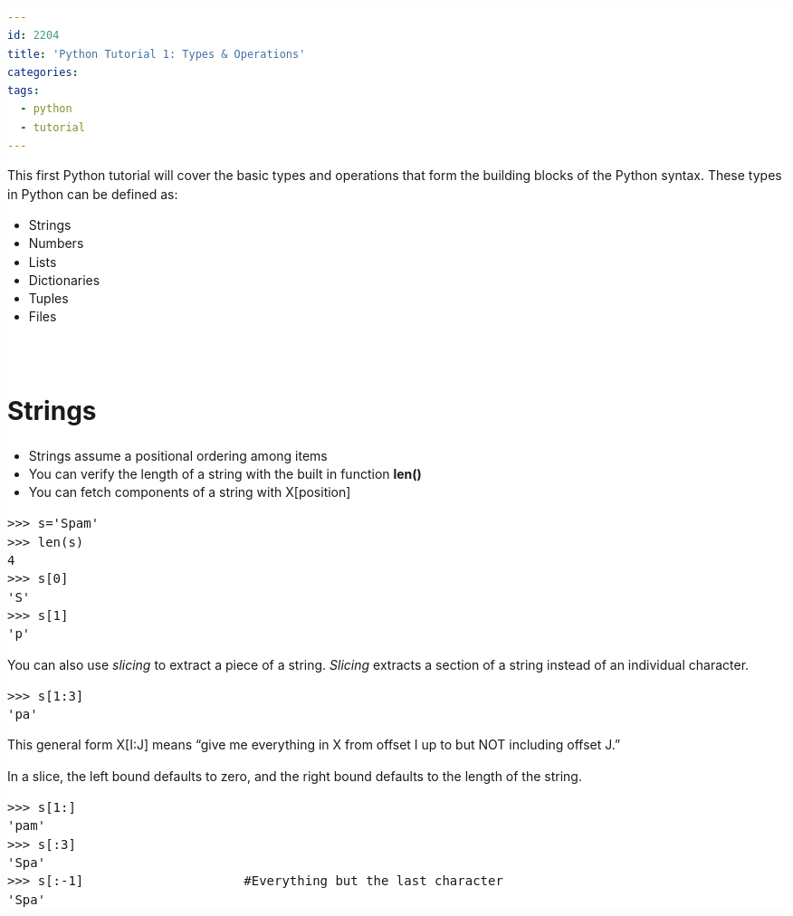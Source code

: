 ```yaml
---
id: 2204
title: 'Python Tutorial 1: Types & Operations'
categories:
tags:
  - python
  - tutorial
---
```

This first Python tutorial will cover the basic types and operations that form the building blocks of the Python syntax. These types in Python can be defined as:

  * Strings
  * Numbers
  * Lists
  * Dictionaries
  * Tuples
  * Files

&nbsp;

# Strings

  * Strings assume a positional ordering among items
  * You can verify the length of a string with the built in function **len()**
  * You can fetch components of a string with X[position]

<pre class="lang:python decode:true ">&gt;&gt;&gt; s='Spam'
&gt;&gt;&gt; len(s)
4
&gt;&gt;&gt; s[0]
'S'
&gt;&gt;&gt; s[1]
'p'
</pre>

You can also use _slicing_ to extract a piece of a string. _Slicing_ extracts a section of a string instead of an individual character.

<pre class="lang:python decode:true ">&gt;&gt;&gt; s[1:3]
'pa'
</pre>

This general form X[I:J] means “give me everything in X from offset I up to but NOT including offset J.”

In a slice, the left bound defaults to zero, and the right bound defaults to the length of the string.

<pre class="lang:default decode:true">&gt;&gt;&gt; s[1:]
'pam'
&gt;&gt;&gt; s[:3]
'Spa'
&gt;&gt;&gt; s[:-1]                     #Everything but the last character
'Spa'</pre>
